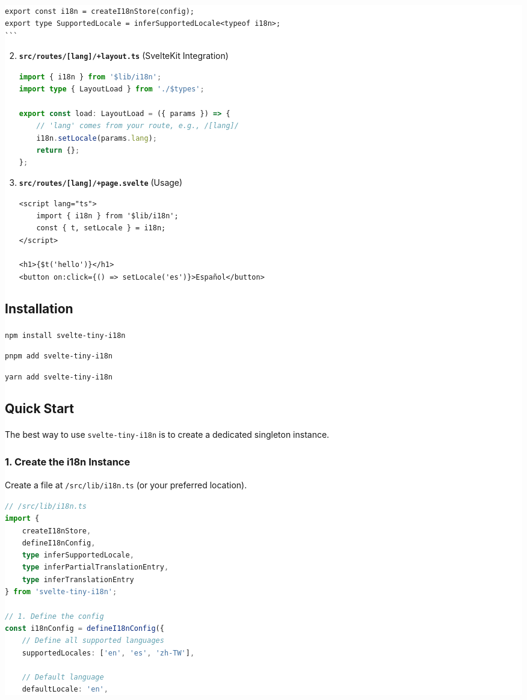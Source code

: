     export const i18n = createI18nStore(config);
    export type SupportedLocale = inferSupportedLocale<typeof i18n>;
    ```

2. **`src/routes/[lang]/+layout.ts`** (SvelteKit Integration)

    ```ts
    import { i18n } from '$lib/i18n';
    import type { LayoutLoad } from './$types';

    export const load: LayoutLoad = ({ params }) => {
        // 'lang' comes from your route, e.g., /[lang]/
        i18n.setLocale(params.lang);
        return {};
    };
    ```

3. **`src/routes/[lang]/+page.svelte`** (Usage)

    ```svelte
    <script lang="ts">
        import { i18n } from '$lib/i18n';
        const { t, setLocale } = i18n;
    </script>

    <h1>{$t('hello')}</h1>
    <button on:click={() => setLocale('es')}>Español</button>
    ```

## Installation

```bash
npm install svelte-tiny-i18n
```

```bash
pnpm add svelte-tiny-i18n
```

```bash
yarn add svelte-tiny-i18n
```

## Quick Start

The best way to use `svelte-tiny-i18n` is to create a dedicated singleton instance.

### 1. Create the i18n Instance

Create a file at `/src/lib/i18n.ts` (or your preferred location).

```ts
// /src/lib/i18n.ts
import {
    createI18nStore,
    defineI18nConfig,
    type inferSupportedLocale,
    type inferPartialTranslationEntry,
    type inferTranslationEntry
} from 'svelte-tiny-i18n';

// 1. Define the config
const i18nConfig = defineI18nConfig({
    // Define all supported languages
    supportedLocales: ['en', 'es', 'zh-TW'],

    // Default language
    defaultLocale: 'en',

```